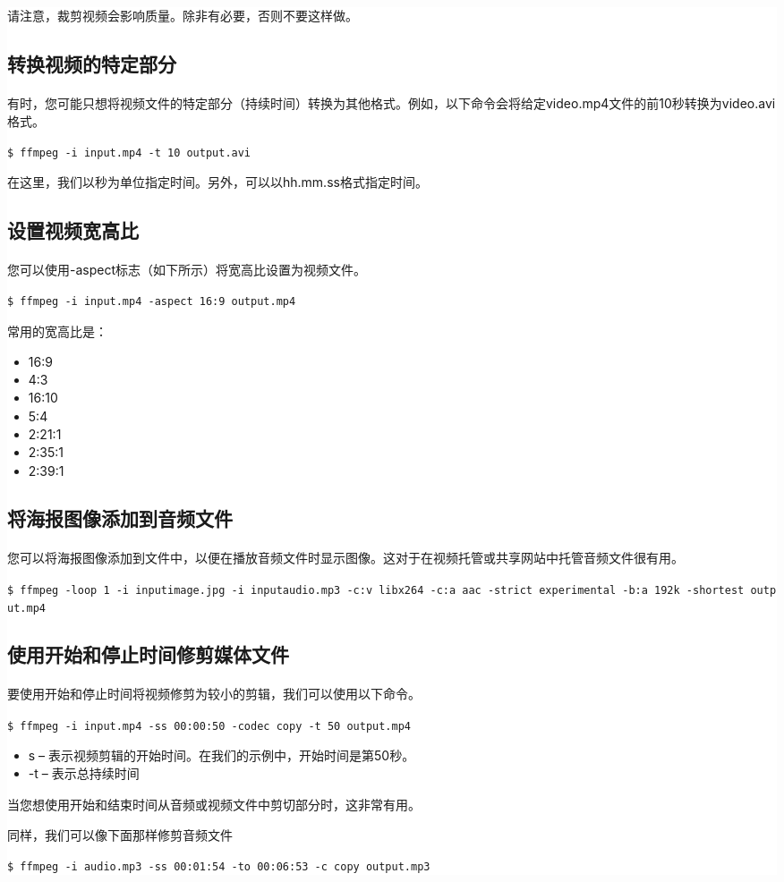 请注意，裁剪视频会影响质量。除非有必要，否则不要这样做。

## 转换视频的特定部分

有时，您可能只想将视频文件的特定部分（持续时间）转换为其他格式。例如，以下命令会将给定video.mp4文件的前10秒转换为video.avi格式。

```
$ ffmpeg -i input.mp4 -t 10 output.avi
```

在这里，我们以秒为单位指定时间。另外，可以以hh.mm.ss格式指定时间。

## 设置视频宽高比

您可以使用-aspect标志（如下所示）将宽高比设置为视频文件。

```
$ ffmpeg -i input.mp4 -aspect 16:9 output.mp4
```

常用的宽高比是：

- 16:9
- 4:3
- 16:10
- 5:4
- 2:21:1
- 2:35:1
- 2:39:1

## 将海报图像添加到音频文件

您可以将海报图像添加到文件中，以便在播放音频文件时显示图像。这对于在视频托管或共享网站中托管音频文件很有用。

```
$ ffmpeg -loop 1 -i inputimage.jpg -i inputaudio.mp3 -c:v libx264 -c:a aac -strict experimental -b:a 192k -shortest output.mp4
```

## 使用开始和停止时间修剪媒体文件

要使用开始和停止时间将视频修剪为较小的剪辑，我们可以使用以下命令。

```
$ ffmpeg -i input.mp4 -ss 00:00:50 -codec copy -t 50 output.mp4
```

- s – 表示视频剪辑的开始时间。在我们的示例中，开始时间是第50秒。
- -t – 表示总持续时间

当您想使用开始和结束时间从音频或视频文件中剪切部分时，这非常有用。

同样，我们可以像下面那样修剪音频文件

```
$ ffmpeg -i audio.mp3 -ss 00:01:54 -to 00:06:53 -c copy output.mp3
```
